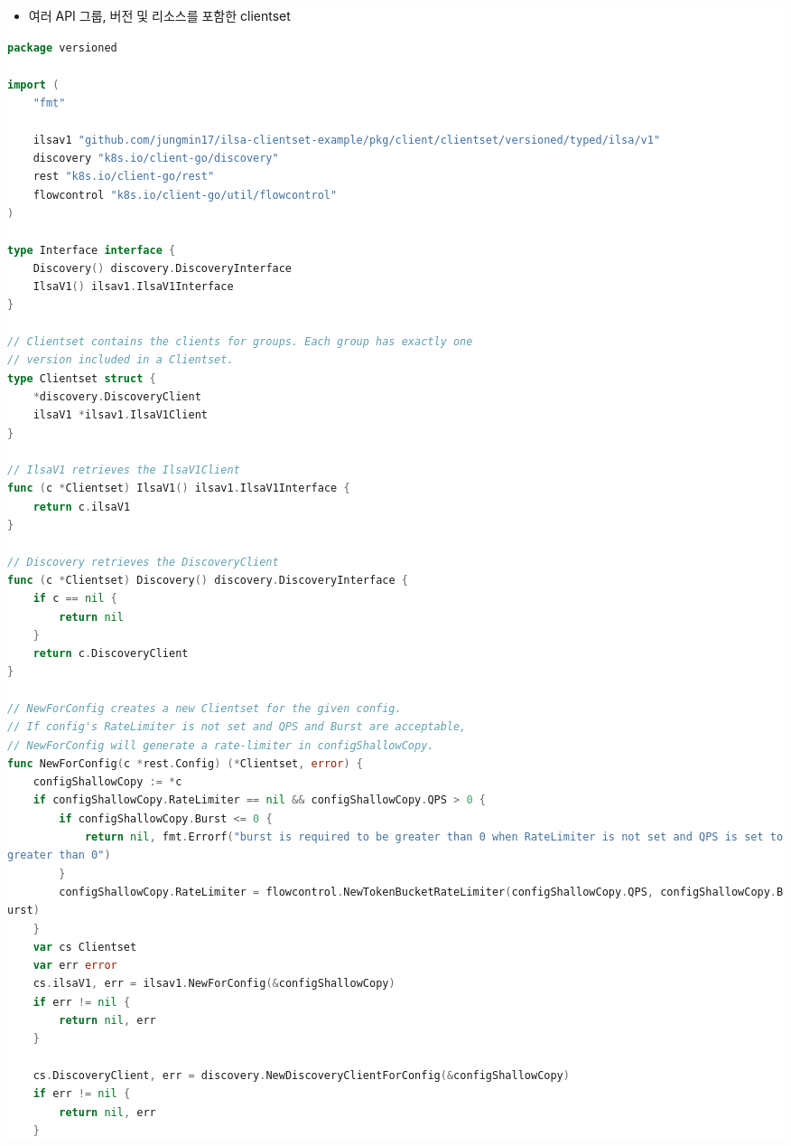 -  여러 API 그룹, 버전 및 리소스를 포함한 clientset

```go
package versioned

import (
	"fmt"

	ilsav1 "github.com/jungmin17/ilsa-clientset-example/pkg/client/clientset/versioned/typed/ilsa/v1"
	discovery "k8s.io/client-go/discovery"
	rest "k8s.io/client-go/rest"
	flowcontrol "k8s.io/client-go/util/flowcontrol"
)

type Interface interface {
	Discovery() discovery.DiscoveryInterface
	IlsaV1() ilsav1.IlsaV1Interface
}

// Clientset contains the clients for groups. Each group has exactly one
// version included in a Clientset.
type Clientset struct {
	*discovery.DiscoveryClient
	ilsaV1 *ilsav1.IlsaV1Client
}

// IlsaV1 retrieves the IlsaV1Client
func (c *Clientset) IlsaV1() ilsav1.IlsaV1Interface {
	return c.ilsaV1
}

// Discovery retrieves the DiscoveryClient
func (c *Clientset) Discovery() discovery.DiscoveryInterface {
	if c == nil {
		return nil
	}
	return c.DiscoveryClient
}

// NewForConfig creates a new Clientset for the given config.
// If config's RateLimiter is not set and QPS and Burst are acceptable,
// NewForConfig will generate a rate-limiter in configShallowCopy.
func NewForConfig(c *rest.Config) (*Clientset, error) {
	configShallowCopy := *c
	if configShallowCopy.RateLimiter == nil && configShallowCopy.QPS > 0 {
		if configShallowCopy.Burst <= 0 {
			return nil, fmt.Errorf("burst is required to be greater than 0 when RateLimiter is not set and QPS is set to greater than 0")
		}
		configShallowCopy.RateLimiter = flowcontrol.NewTokenBucketRateLimiter(configShallowCopy.QPS, configShallowCopy.Burst)
	}
	var cs Clientset
	var err error
	cs.ilsaV1, err = ilsav1.NewForConfig(&configShallowCopy)
	if err != nil {
		return nil, err
	}

	cs.DiscoveryClient, err = discovery.NewDiscoveryClientForConfig(&configShallowCopy)
	if err != nil {
		return nil, err
	}
```